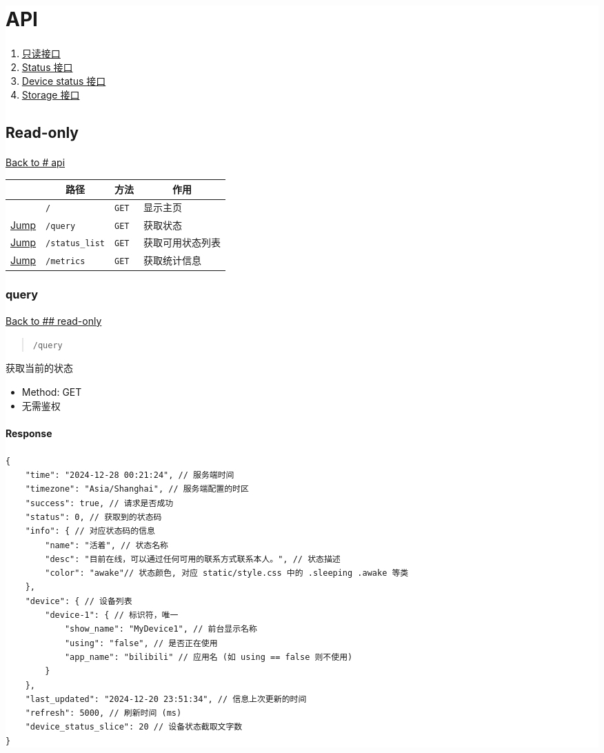 # API

1. [只读接口](#read-only)
2. [Status 接口](#status)
3. [Device status 接口](#device)
4. [Storage 接口](#storage)

## Read-only

[Back to # api](#api)

|                      | 路径           | 方法  | 作用             |
| -------------------- | -------------- | ----- | ---------------- |
|                      | `/`            | `GET` | 显示主页         |
| [Jump](#query)       | `/query`       | `GET` | 获取状态         |
| [Jump](#status-list) | `/status_list` | `GET` | 获取可用状态列表 |
| [Jump](#metrics)     | `/metrics`     | `GET` | 获取统计信息     |

### query

[Back to ## read-only](#read-only)

> `/query`

获取当前的状态

* Method: GET
* 无需鉴权

#### Response

```jsonc
{
    "time": "2024-12-28 00:21:24", // 服务端时间
    "timezone": "Asia/Shanghai", // 服务端配置的时区
    "success": true, // 请求是否成功
    "status": 0, // 获取到的状态码
    "info": { // 对应状态码的信息
        "name": "活着", // 状态名称
        "desc": "目前在线，可以通过任何可用的联系方式联系本人。", // 状态描述
        "color": "awake"// 状态颜色, 对应 static/style.css 中的 .sleeping .awake 等类
    },
    "device": { // 设备列表
        "device-1": { // 标识符，唯一
            "show_name": "MyDevice1", // 前台显示名称
            "using": "false", // 是否正在使用
            "app_name": "bilibili" // 应用名 (如 using == false 则不使用)
        }
    },
    "last_updated": "2024-12-20 23:51:34", // 信息上次更新的时间
    "refresh": 5000, // 刷新时间 (ms)
    "device_status_slice": 20 // 设备状态截取文字数
}
```
